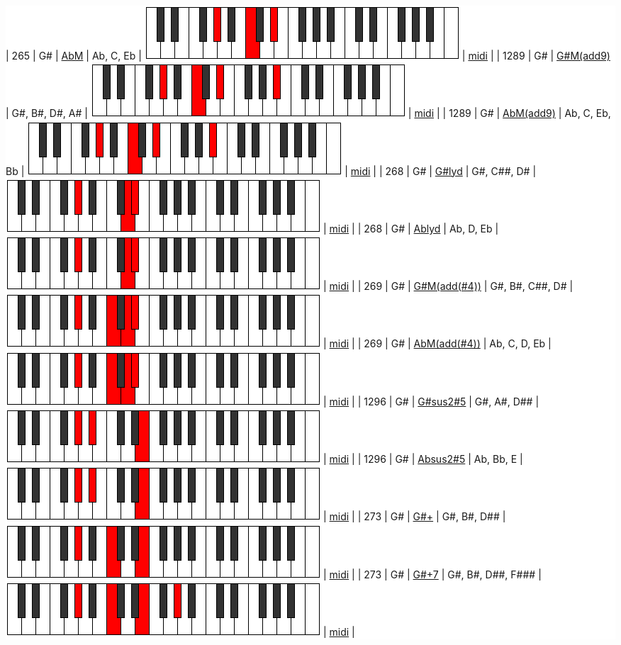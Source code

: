 | 265 | G# | [AbM](ChordAFlatMajor.md) | Ab, C, Eb | ![AbM](ChordAFlatMajorRootPosition.png) | [midi](ChordAFlatMajorRootPosition.mid) |
| 1289 | G# | [G#M(add9)](ChordGSharpMajorAddNinth.md) | G#, B#, D#, A# | ![G#M(add9)](ChordGSharpMajorAddNinthRootPosition.png) | [midi](ChordGSharpMajorAddNinthRootPosition.mid) |
| 1289 | G# | [AbM(add9)](ChordAFlatMajorAddNinth.md) | Ab, C, Eb, Bb | ![AbM(add9)](ChordAFlatMajorAddNinthRootPosition.png) | [midi](ChordAFlatMajorAddNinthRootPosition.mid) |
| 268 | G# | [G#lyd](ChordGSharpLydian.md) | G#, C##, D# | ![G#lyd](ChordGSharpLydianRootPosition.png) | [midi](ChordGSharpLydianRootPosition.mid) |
| 268 | G# | [Ablyd](ChordAFlatLydian.md) | Ab, D, Eb | ![Ablyd](ChordAFlatLydianRootPosition.png) | [midi](ChordAFlatLydianRootPosition.mid) |
| 269 | G# | [G#M(add(#4))](ChordGSharpMajorAddSharpFourth.md) | G#, B#, C##, D# | ![G#M(add(#4))](ChordGSharpMajorAddSharpFourthRootPosition.png) | [midi](ChordGSharpMajorAddSharpFourthRootPosition.mid) |
| 269 | G# | [AbM(add(#4))](ChordAFlatMajorAddSharpFourth.md) | Ab, C, D, Eb | ![AbM(add(#4))](ChordAFlatMajorAddSharpFourthRootPosition.png) | [midi](ChordAFlatMajorAddSharpFourthRootPosition.mid) |
| 1296 | G# | [G#sus2#5](ChordGSharpSuspendedSecondSharpFifth.md) | G#, A#, D## | ![G#sus2#5](ChordGSharpSuspendedSecondSharpFifthRootPosition.png) | [midi](ChordGSharpSuspendedSecondSharpFifthRootPosition.mid) |
| 1296 | G# | [Absus2#5](ChordAFlatSuspendedSecondSharpFifth.md) | Ab, Bb, E | ![Absus2#5](ChordAFlatSuspendedSecondSharpFifthRootPosition.png) | [midi](ChordAFlatSuspendedSecondSharpFifthRootPosition.mid) |
| 273 | G# | [G#+](ChordGSharpAugmented.md) | G#, B#, D## | ![G#+](ChordGSharpAugmentedRootPosition.png) | [midi](ChordGSharpAugmentedRootPosition.mid) |
| 273 | G# | [G#+7](ChordGSharpAugmentedAugmentedSeventh.md) | G#, B#, D##, F### | ![G#+7](ChordGSharpAugmentedAugmentedSeventhRootPosition.png) | [midi](ChordGSharpAugmentedAugmentedSeventhRootPosition.mid) |